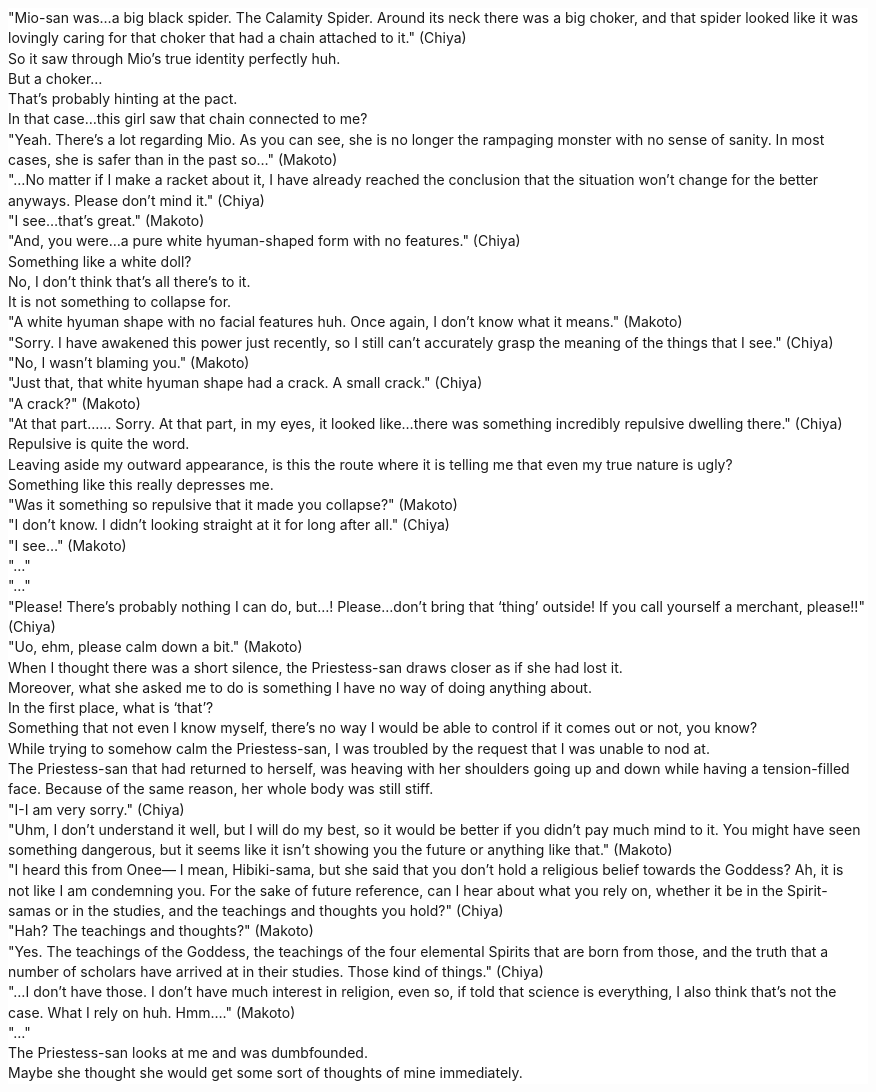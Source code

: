 "Mio-san was…a big black spider. The Calamity Spider. Around its neck there was a big choker, and that spider looked like it was lovingly caring for that choker that had a chain attached to it." (Chiya)<br/>
So it saw through Mio’s true identity perfectly huh.<br/>
But a choker…<br/>
That’s probably hinting at the pact.<br/>
In that case…this girl saw that chain connected to me? <br/>
"Yeah. There’s a lot regarding Mio. As you can see, she is no longer the rampaging monster with no sense of sanity. In most cases, she is safer than in the past so…" (Makoto)<br/>
"…No matter if I make a racket about it, I have already reached the conclusion that the situation won’t change for the better anyways. Please don’t mind it." (Chiya)<br/>
"I see…that’s great." (Makoto)<br/>
"And, you were…a pure white hyuman-shaped form with no features." (Chiya)<br/>
Something like a white doll?<br/>
No, I don’t think that’s all there’s to it.<br/>
It is not something to collapse for.<br/>
"A white hyuman shape with no facial features huh. Once again, I don’t know what it means." (Makoto)<br/>
"Sorry. I have awakened this power just recently, so I still can’t accurately grasp the meaning of the things that I see." (Chiya)<br/>
"No, I wasn’t blaming you." (Makoto)<br/>
"Just that, that white hyuman shape had a crack. A small crack." (Chiya)<br/>
"A crack?" (Makoto)<br/>
"At that part…… Sorry. At that part, in my eyes, it looked like…there was something incredibly repulsive dwelling there." (Chiya)<br/>
Repulsive is quite the word.<br/>
Leaving aside my outward appearance, is this the route where it is telling me that even my true nature is ugly? <br/>
Something like this really depresses me.<br/>
"Was it something so repulsive that it made you collapse?" (Makoto)<br/>
"I don’t know. I didn’t looking straight at it for long after all." (Chiya)<br/>
"I see…" (Makoto)<br/>
"…"<br/>
"…"<br/>
"Please! There’s probably nothing I can do, but…! Please…don’t bring that ‘thing’ outside! If you call yourself a merchant, please!!" (Chiya)<br/>
"Uo, ehm, please calm down a bit." (Makoto)<br/>
When I thought there was a short silence, the Priestess-san draws closer as if she had lost it.<br/>
Moreover, what she asked me to do is something I have no way of doing anything about.<br/>
In the first place, what is ‘that’?<br/>
Something that not even I know myself, there’s no way I would be able to control if it comes out or not, you know? <br/>
While trying to somehow calm the Priestess-san, I was troubled by the request that I was unable to nod at.<br/>
The Priestess-san that had returned to herself, was heaving with her shoulders going up and down while having a tension-filled face. Because of the same reason, her whole body was still stiff.<br/>
"I-I am very sorry." (Chiya)<br/>
"Uhm, I don’t understand it well, but I will do my best, so it would be better if you didn’t pay much mind to it. You might have seen something dangerous, but it seems like it isn’t showing you the future or anything like that." (Makoto)<br/>
"I heard this from Onee— I mean, Hibiki-sama, but she said that you don’t hold a religious belief towards the Goddess? Ah, it is not like I am condemning you. For the sake of future reference, can I hear about what you rely on, whether it be in the Spirit-samas or in the studies, and the teachings and thoughts you hold?" (Chiya)<br/>
"Hah? The teachings and thoughts?" (Makoto)<br/>
"Yes. The teachings of the Goddess, the teachings of the four elemental Spirits that are born from those, and the truth that a number of scholars have arrived at in their studies. Those kind of things." (Chiya)<br/>
"…I don’t have those. I don’t have much interest in religion, even so, if told that science is everything, I also think that’s not the case. What I rely on huh. Hmm…." (Makoto)<br/>
"…"<br/>
The Priestess-san looks at me and was dumbfounded.<br/>
Maybe she thought she would get some sort of thoughts of mine immediately.<br/>